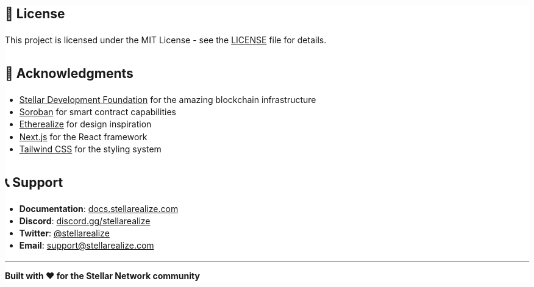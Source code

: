 ## 📄 License

This project is licensed under the MIT License - see the [LICENSE](LICENSE) file for details.

## 🌟 Acknowledgments

- [Stellar Development Foundation](https://stellar.org/) for the amazing blockchain infrastructure
- [Soroban](https://soroban.stellar.org/) for smart contract capabilities
- [Etherealize](https://www.etherealize.com/) for design inspiration
- [Next.js](https://nextjs.org/) for the React framework
- [Tailwind CSS](https://tailwindcss.com/) for the styling system

## 📞 Support

- **Documentation**: [docs.stellarealize.com](https://docs.stellarealize.com)
- **Discord**: [discord.gg/stellarealize](https://discord.gg/stellarealize)
- **Twitter**: [@stellarealize](https://twitter.com/stellarealize)
- **Email**: support@stellarealize.com

---

**Built with ❤️ for the Stellar Network community**